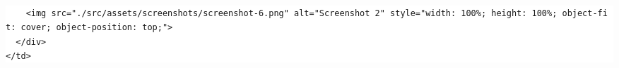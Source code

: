         <img src="./src/assets/screenshots/screenshot-6.png" alt="Screenshot 2" style="width: 100%; height: 100%; object-fit: cover; object-position: top;">
      </div>
    </td>
  </tr>
  